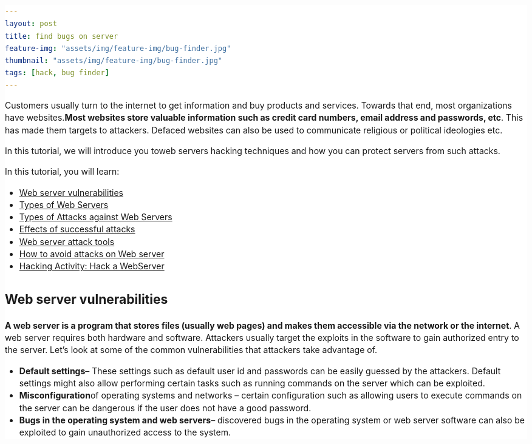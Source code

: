 ```yaml
---
layout: post
title: find bugs on server
feature-img: "assets/img/feature-img/bug-finder.jpg"
thumbnail: "assets/img/feature-img/bug-finder.jpg"
tags: [hack, bug finder]
---
```


<div class="entry-content single-content">
	<div class="code-block code-block-1" style="margin: 8px 0; clear: both;">
<style>
@media(min-width: 520px){.responsive-david-mobile1 { float:left;min-height: 280px; } }
@media(max-width: 519px){.responsive-david-mobile1 {min-height: 280px !important; }}
@media(max-width: 499px){.responsive-david-mobile1{display: none !important;}}
@media(max-width: 499px){.responsive-david-mobile12 {margin-right:6px;width:345px;min-height:100px;} }
</style>




</div>
<p>Customers usually turn to the internet to get information and buy products and services. Towards that end, most organizations have websites.<strong>Most websites store valuable information such as credit card numbers, email address and passwords, etc</strong>. This has made them targets to attackers. Defaced websites can also be used to communicate religious or political ideologies etc.</p>
<p>In this tutorial, we will introduce you toweb servers hacking techniques and how you can protect servers from such attacks.</p>
<p>In this tutorial, you will learn:</p>
<ul>
<li>
		<a href="#1">Web server vulnerabilities</a></li>
<li>
		<a href="#2">Types of Web Servers</a></li>
<li>
		<a href="#3">Types of Attacks against Web Servers</a></li>
<li>
		<a href="#4">Effects of successful attacks</a></li>
<li>
		<a href="#5">Web server attack tools</a></li>
<li>
		<a href="#6">How to avoid attacks on Web server</a></li>
<li>
		<a href="#7">Hacking Activity: Hack a WebServer</a></li>
</ul>
<h2><a id="1" data-lasso-id="199675" href="#"></a>Web server vulnerabilities</h2>
<p><strong>A web server is a program that stores files (usually web pages) and makes them accessible via the network or the internet</strong>. A web server requires both hardware and software. Attackers usually target the exploits in the software to gain authorized entry to the server. Let’s look at some of the common vulnerabilities that attackers take advantage of.</p>
<ul>
<li>
		<strong>Default settings</strong>– These settings such as default user id and passwords can be easily guessed by the attackers. Default settings might also allow performing certain tasks such as running commands on the server which can be exploited.</li>
<li>
		<strong>Misconfiguration</strong>of operating systems and networks – certain configuration such as allowing users to execute commands on the server can be dangerous if the user does not have a good password.</li>
<li>
		<strong>Bugs in the operating system and web servers</strong>– discovered bugs in the operating system or web server software can also be exploited to gain unauthorized access to the system.</li>
</ul>